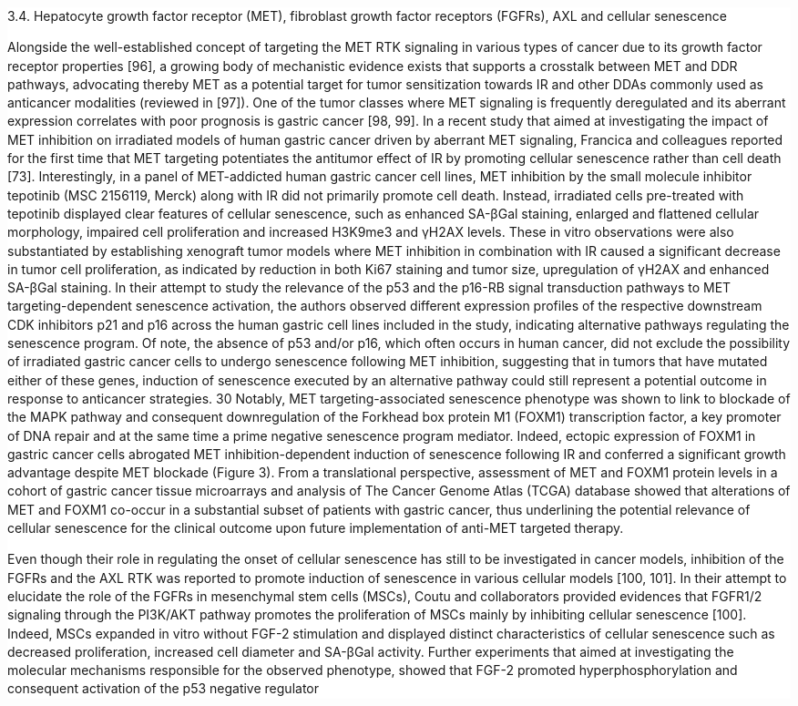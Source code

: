 3.4. Hepatocyte growth factor receptor (MET), fibroblast growth factor receptors (FGFRs), AXL and cellular senescence

Alongside the well-established concept of targeting the MET RTK signaling in various types of cancer due to its growth factor receptor properties [96], a growing body of mechanistic evidence exists that supports a crosstalk between MET and DDR pathways, advocating thereby MET as a potential target for tumor sensitization towards IR and other DDAs commonly used as anticancer modalities (reviewed in [97]).
One of the tumor classes where MET signaling is frequently deregulated and its aberrant expression correlates with poor prognosis is gastric cancer [98, 99]. In a recent study that aimed at investigating the impact of MET inhibition on irradiated models of human gastric cancer driven by aberrant MET signaling, Francica and colleagues reported for the first time that MET targeting potentiates the antitumor effect of IR by promoting cellular senescence rather than cell death [73]. Interestingly, in a panel of MET-addicted human gastric cancer cell lines, MET inhibition by the small molecule inhibitor tepotinib (MSC 2156119, Merck) along with IR did not primarily promote cell death. Instead, irradiated cells pre-treated with tepotinib displayed clear features of cellular senescence, such as enhanced SA-βGal staining, enlarged and flattened cellular morphology, impaired cell proliferation and increased H3K9me3 and γH2AX levels. These in vitro observations were also substantiated by establishing xenograft tumor models where MET inhibition in combination with IR caused a significant decrease in tumor cell proliferation, as indicated by reduction in both Ki67 staining and tumor size, upregulation of γH2AX and enhanced SA-βGal staining. In their attempt to study the relevance of the p53 and the p16-RB signal transduction pathways to MET targeting-dependent senescence activation, the authors observed different expression profiles of the respective downstream CDK inhibitors p21 and p16 across the human gastric cell lines included in the study, indicating alternative pathways regulating the senescence program. Of note, the absence of p53 and/or p16, which often occurs in human cancer, did not exclude the possibility of irradiated gastric cancer cells to undergo senescence following MET inhibition, suggesting that in tumors that have mutated either of these genes, induction of senescence executed by an alternative pathway could still represent a potential outcome in response to anticancer strategies.
30
Notably, MET targeting-associated senescence phenotype was shown to link to blockade of the MAPK pathway and consequent downregulation of the Forkhead box protein M1 (FOXM1) transcription factor, a key promoter of DNA repair and at the same time a prime negative senescence program mediator. Indeed, ectopic expression of FOXM1 in gastric cancer cells abrogated MET inhibition-dependent induction of senescence following IR and conferred a significant growth advantage despite MET blockade (Figure 3). From a translational perspective, assessment of MET and FOXM1 protein levels in a cohort of gastric cancer tissue microarrays and analysis of The Cancer Genome Atlas (TCGA) database showed that alterations of MET and FOXM1 co-occur in a substantial subset of patients with gastric cancer, thus underlining the potential relevance of cellular senescence for the clinical outcome upon future implementation of anti-MET targeted therapy.

Even though their role in regulating the onset of cellular senescence has still to be investigated in cancer models, inhibition of the FGFRs and the AXL RTK was reported to promote induction of senescence in various cellular models [100, 101]. In their attempt to elucidate the role of the FGFRs in mesenchymal stem cells (MSCs), Coutu and collaborators provided evidences that FGFR1/2 signaling through the PI3K/AKT pathway promotes the proliferation of MSCs mainly by inhibiting cellular senescence [100]. Indeed, MSCs expanded in vitro without FGF-2 stimulation and displayed distinct characteristics of cellular senescence such as decreased proliferation, increased cell diameter and SA-βGal activity. Further experiments that aimed at investigating the molecular mechanisms responsible for the observed phenotype, showed that FGF-2 promoted hyperphosphorylation and consequent activation of the p53 negative regulator
